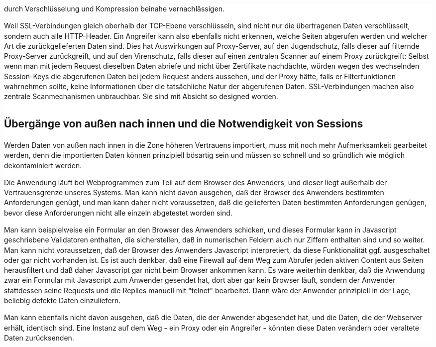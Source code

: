 durch Verschlüsselung und Kompression beinahe vernachlässigen.

Weil SSL-Verbindungen gleich oberhalb der TCP-Ebene
verschlüsseln, sind nicht nur die übertragenen Daten
verschlüsselt, sondern auch alle HTTP-Header. Ein Angreifer kann
also ebenfalls nicht erkennen, welche Seiten abgerufen werden
und welcher Art die zurückgelieferten Daten sind. Dies hat
Auswirkungen auf Proxy-Server, auf den Jugendschutz, falls
dieser auf filternde Proxy-Server zurückgreift, und auf den
Virenschutz, falls dieser auf einen zentralen Scanner auf einem
Proxy zurückgreift: Selbst wenn man mit jedem Request dieselben
Daten abriefe und nicht über Zertifikate nachdächte, würden
wegen des wechselnden Session-Keys die abgerufenen Daten bei
jedem Request anders aussehen, und der Proxy hätte, falls er
Filterfunktionen wahrnehmen sollte, keine Informationen über die
tatsächliche Natur der abgerufenen Daten. SSL-Verbindungen
machen also zentrale Scanmechanismen unbrauchbar.
Sie sind mit Absicht so designed worden.

## Übergänge von außen nach innen und die Notwendigkeit von Sessions

Werden Daten von außen nach innen in die Zone höheren Vertrauens
importiert, muss mit noch mehr Aufmerksamkeit gearbeitet werden,
denn die importierten Daten können prinzipiell bösartig sein und
müssen so schnell und so gründlich wie möglich dekontaminiert
werden.

Die Anwendung läuft bei Webprogrammen zum Teil auf dem Browser
des Anwenders, und dieser liegt außerhalb der Vertrauensgrenze
unseres Systems. Man kann nicht davon ausgehen, daß der Browser
des Anwenders bestimmten Anforderungen genügt, und man kann
daher nicht voraussetzen, daß die gelieferten Daten bestimmten
Anforderungen genügen, bevor diese Anforderungen nicht alle
einzeln abgetestet worden sind.

Man kann beispielweise ein Formular an den Browser des Anwenders
schicken, und dieses Formular kann in Javascript geschriebene
Validatoren enthalten, die sicherstellen, daß in numerischen
Feldern auch nur Ziffern enthalten sind und so weiter. Man kann
nicht voraussetzen, daß der Browser des Anwenders Javascript
interpretiert, da diese Funktionalität ggf. ausgeschaltet oder
gar nicht vorhanden ist. Es ist auch denkbar, daß eine Firewall
auf dem Weg zum Abrufer jeden aktiven Content aus Seiten
herausfiltert und daß daher Javascript gar nicht beim Browser
ankommen kann. Es wäre weiterhin denkbar, daß die Anwendung zwar
ein Formular mit Javascript zum Anwender gesendet hat, dort aber
gar kein Browser läuft, sondern der Anwender stattdessen seine
Requests und die Replies manuell mit "telnet" bearbeitet. Dann
wäre der Anwender prinzipiell in der Lage, beliebig defekte
Daten einzuliefern.

Man kann ebenfalls nicht davon ausgehen, daß die Daten, die der
Anwender abgesendet hat, und die Daten, die der Webserver
erhält, identisch sind. Eine Instanz auf dem Weg - ein Proxy
oder ein Angreifer - könnten diese Daten verändern oder
veraltete Daten zurücksenden.
